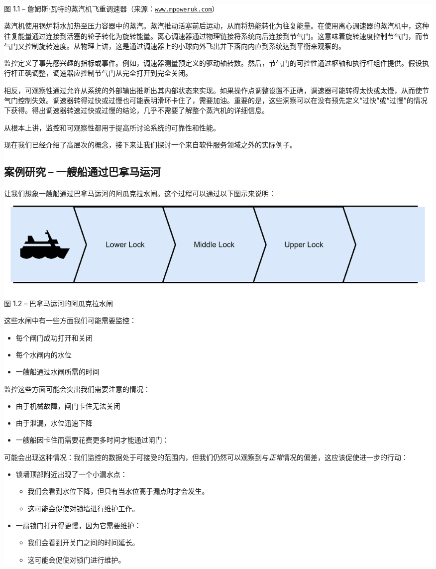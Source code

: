 图 1.1 – 詹姆斯·瓦特的蒸汽机飞重调速器（来源：[`www.mpoweruk.com`](https://www.mpoweruk.com)）

蒸汽机使用锅炉将水加热至压力容器中的蒸汽。蒸汽推动活塞前后运动，从而将热能转化为往复能量。在使用离心调速器的蒸汽机中，这种往复能量通过连接到活塞的轮子转化为旋转能量。离心调速器通过物理链接将系统向后连接到节气门。这意味着旋转速度控制节气门，而节气门又控制旋转速度。从物理上讲，这是通过调速器上的小球向外飞出并下落向内直到系统达到平衡来观察的。

监控定义了事先感兴趣的指标或事件。例如，调速器测量预定义的驱动轴转数。然后，节气门的可控性通过枢轴和执行杆组件提供。假设执行杆正确调整，调速器应控制节气门从完全打开到完全关闭。

相反，可观察性通过允许从系统的外部输出推断出其内部状态来实现。如果操作点调整设置不正确，调速器可能转得太快或太慢，从而使节气门控制失效。调速器转得过快或过慢也可能表明滑环卡住了，需要加油。重要的是，这些洞察可以在没有预先定义“过快”或“过慢”的情况下获得。得出调速器转速过快或过慢的结论，几乎不需要了解整个蒸汽机的详细信息。

从根本上讲，监控和可观察性都用于提高所讨论系统的可靠性和性能。

现在我们已经介绍了高层次的概念，接下来让我们探讨一个来自软件服务领域之外的实际例子。

## 案例研究 – 一艘船通过巴拿马运河

让我们想象一艘船通过巴拿马运河的阿瓜克拉水闸。这个过程可以通过以下图示来说明：

![图 1.2 – 巴拿马运河的阿瓜克拉水闸](img/B18277_01_2.jpg)

图 1.2 – 巴拿马运河的阿瓜克拉水闸

这些水闸中有一些方面我们可能需要监控：

+   每个闸门成功打开和关闭

+   每个水闸内的水位

+   一艘船通过水闸所需的时间

监控这些方面可能会突出我们需要注意的情况：

+   由于机械故障，闸门卡住无法关闭

+   由于泄漏，水位迅速下降

+   一艘船因卡住而需要花费更多时间才能通过闸门：

可能会出现这种情况：我们监控的数据处于可接受的范围内，但我们仍然可以观察到与*正常*情况的偏差，这应该促使进一步的行动：

+   锁墙顶部附近出现了一个小漏水点：

    +   我们会看到水位下降，但只有当水位高于漏点时才会发生。

    +   这可能会促使对锁墙进行维护工作。

+   一扇锁门打开得更慢，因为它需要维护：

    +   我们会看到开关门之间的时间延长。

    +   这可能会促使对锁门进行维护。
